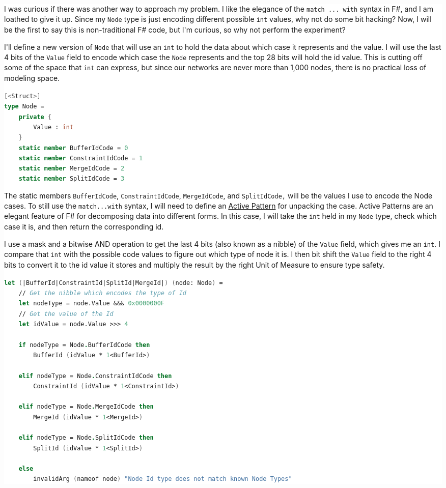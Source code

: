 I was curious if there was another way to approach my problem. I like the elegance of the `match ... with` syntax in F#, and I am loathed to give it up. Since my `Node` type is just encoding different possible `int` values, why not do some bit hacking? Now, I will be the first to say this is non-traditional F# code, but I'm curious, so why not perform the experiment?

I'll define a new version of `Node` that will use an `int` to hold the data about which case it represents and the value. I will use the last 4 bits of the `Value` field to encode which case the `Node` represents and the top 28 bits will hold the id value. This is cutting off some of the space that `int` can express, but since our networks are never more than 1,000 nodes, there is no practical loss of modeling space.

```fsharp
[<Struct>]
type Node =
    private {
    	Value : int
    }
    static member BufferIdCode = 0
    static member ConstraintIdCode = 1
    static member MergeIdCode = 2
    static member SplitIdCode = 3
```

The static members `BufferIdCode`, `ConstraintIdCode`, `MergeIdCode`, and `SplitIdCode,` will be the values I use to encode the Node cases. To still use the `match...with` syntax, I will need to define an [Active Pattern](https://docs.microsoft.com/en-us/dotnet/fsharp/language-reference/active-patterns) for unpacking the case. Active Patterns are an elegant feature of F# for decomposing data into different forms. In this case, I will take the `int` held in my `Node` type, check which case it is, and then return the corresponding id.

I use a mask and a bitwise AND operation to get the last 4 bits (also known as a nibble) of the `Value` field, which gives me an `int`. I compare that `int` with the possible code values to figure out which type of node it is. I then bit shift the `Value` field to the right 4 bits to convert it to the id value it stores and multiply the result by the right Unit of Measure to ensure type safety.

```fsharp
let (|BufferId|ConstraintId|SplitId|MergeId|) (node: Node) =
    // Get the nibble which encodes the type of Id
    let nodeType = node.Value &&& 0x0000000F
    // Get the value of the Id
    let idValue = node.Value >>> 4

    if nodeType = Node.BufferIdCode then
        BufferId (idValue * 1<BufferId>)

    elif nodeType = Node.ConstraintIdCode then
        ConstraintId (idValue * 1<ConstraintId>)

    elif nodeType = Node.MergeIdCode then
        MergeId (idValue * 1<MergeId>)

    elif nodeType = Node.SplitIdCode then
        SplitId (idValue * 1<SplitId>)

    else
        invalidArg (nameof node) "Node Id type does not match known Node Types"
```
